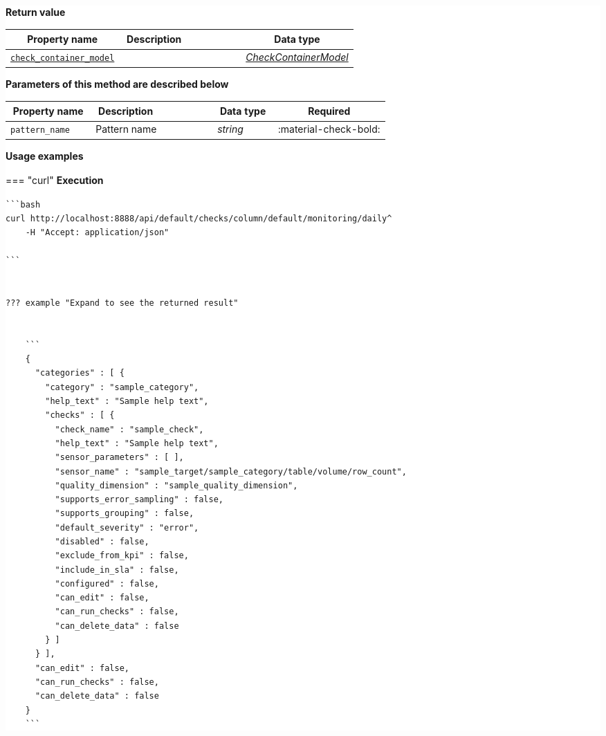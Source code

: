 **Return value**

|&nbsp;Property&nbsp;name&nbsp;|&nbsp;Description&nbsp;&nbsp;&nbsp;&nbsp;&nbsp;&nbsp;&nbsp;&nbsp;&nbsp;&nbsp;&nbsp;&nbsp;&nbsp;&nbsp;&nbsp;&nbsp;&nbsp;&nbsp;&nbsp;&nbsp;&nbsp;|&nbsp;Data&nbsp;type&nbsp;|
|---------------|---------------------------------|-----------|
|<span class="no-wrap-code">[`check_container_model`](../models/common.md#checkcontainermodel)</span>||*[CheckContainerModel](../models/common.md#checkcontainermodel)*|




**Parameters of this method are described below**

|&nbsp;Property&nbsp;name&nbsp;|&nbsp;Description&nbsp;&nbsp;&nbsp;&nbsp;&nbsp;&nbsp;&nbsp;&nbsp;&nbsp;&nbsp;&nbsp;&nbsp;&nbsp;&nbsp;&nbsp;&nbsp;&nbsp;&nbsp;&nbsp;&nbsp;&nbsp;|&nbsp;Data&nbsp;type&nbsp;|&nbsp;Required&nbsp;|
|---------------|---------------------------------|-----------|-----------------|
|<span class="no-wrap-code">`pattern_name`</span>|Pattern name|*string*|:material-check-bold:|






**Usage examples**


=== "curl"
    **Execution**

    ```bash
    curl http://localhost:8888/api/default/checks/column/default/monitoring/daily^
		-H "Accept: application/json"
	
    ```

    
    ??? example "Expand to see the returned result"
    
    
        ```
        {
		  "categories" : [ {
		    "category" : "sample_category",
		    "help_text" : "Sample help text",
		    "checks" : [ {
		      "check_name" : "sample_check",
		      "help_text" : "Sample help text",
		      "sensor_parameters" : [ ],
		      "sensor_name" : "sample_target/sample_category/table/volume/row_count",
		      "quality_dimension" : "sample_quality_dimension",
		      "supports_error_sampling" : false,
		      "supports_grouping" : false,
		      "default_severity" : "error",
		      "disabled" : false,
		      "exclude_from_kpi" : false,
		      "include_in_sla" : false,
		      "configured" : false,
		      "can_edit" : false,
		      "can_run_checks" : false,
		      "can_delete_data" : false
		    } ]
		  } ],
		  "can_edit" : false,
		  "can_run_checks" : false,
		  "can_delete_data" : false
		}
        ```
    